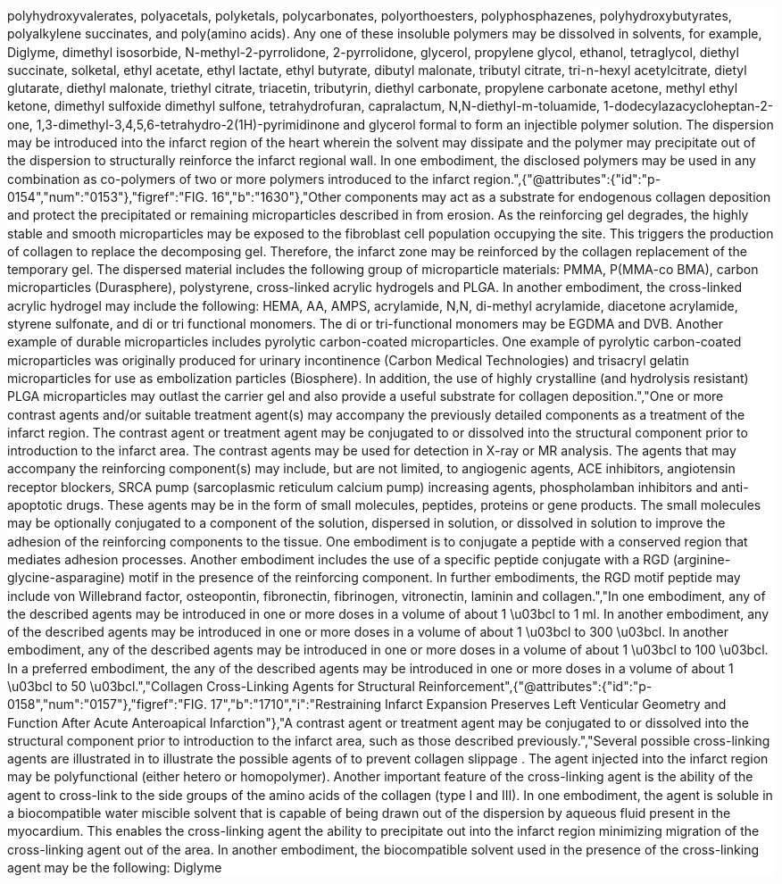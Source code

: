 polyhydroxyvalerates, polyacetals, polyketals, polycarbonates, polyorthoesters, polyphosphazenes, polyhydroxybutyrates, polyalkylene succinates, and poly(amino acids). Any one of these insoluble polymers may be dissolved in solvents, for example, Diglyme, dimethyl isosorbide, N-methyl-2-pyrrolidone, 2-pyrrolidone, glycerol, propylene glycol, ethanol, tetraglycol, diethyl succinate, solketal, ethyl acetate, ethyl lactate, ethyl butyrate, dibutyl malonate, tributyl citrate, tri-n-hexyl acetylcitrate, dietyl glutarate, diethyl malonate, triethyl citrate, triacetin, tributyrin, diethyl carbonate, propylene carbonate acetone, methyl ethyl ketone, dimethyl sulfoxide dimethyl sulfone, tetrahydrofuran, capralactum, N,N-diethyl-m-toluamide, 1-dodecylazacycloheptan-2-one, 1,3-dimethyl-3,4,5,6-tetrahydro-2(1H)-pyrimidinone and glycerol formal to form an injectible polymer solution. The dispersion may be introduced into the infarct region of the heart wherein the solvent may dissipate and the polymer may precipitate out of the dispersion to structurally reinforce the infarct regional wall. In one embodiment, the disclosed polymers may be used in any combination as co-polymers of two or more polymers introduced to the infarct region.",{"@attributes":{"id":"p-0154","num":"0153"},"figref":"FIG. 16","b":"1630"},"Other components may act as a substrate for endogenous collagen deposition and protect the precipitated or remaining microparticles described in  from erosion. As the reinforcing gel degrades, the highly stable and smooth microparticles may be exposed to the fibroblast cell population occupying the site. This triggers the production of collagen to replace the decomposing gel. Therefore, the infarct zone may be reinforced by the collagen replacement of the temporary gel. The dispersed material includes the following group of microparticle materials: PMMA, P(MMA-co BMA), carbon microparticles (Durasphere), polystyrene, cross-linked acrylic hydrogels and PLGA. In another embodiment, the cross-linked acrylic hydrogel may include the following: HEMA, AA, AMPS, acrylamide, N,N, di-methyl acrylamide, diacetone acrylamide, styrene sulfonate, and di or tri functional monomers. The di or tri-functional monomers may be EGDMA and DVB. Another example of durable microparticles includes pyrolytic carbon-coated microparticles. One example of pyrolytic carbon-coated microparticles was originally produced for urinary incontinence (Carbon Medical Technologies) and trisacryl gelatin microparticles for use as embolization particles (Biosphere). In addition, the use of highly crystalline (and hydrolysis resistant) PLGA microparticles may outlast the carrier gel and also provide a useful substrate for collagen deposition.","One or more contrast agents  and\/or suitable treatment agent(s)  may accompany the previously detailed components as a treatment of the infarct region. The contrast agent or treatment agent may be conjugated to or dissolved into the structural component prior to introduction to the infarct area. The contrast agents may be used for detection in X-ray or MR analysis. The agents that may accompany the reinforcing component(s) may include, but are not limited, to angiogenic agents, ACE inhibitors, angiotensin receptor blockers, SRCA pump (sarcoplasmic reticulum calcium pump) increasing agents, phospholamban inhibitors and anti-apoptotic drugs. These agents may be in the form of small molecules, peptides, proteins or gene products. The small molecules may be optionally conjugated to a component of the solution, dispersed in solution, or dissolved in solution to improve the adhesion of the reinforcing components to the tissue. One embodiment is to conjugate a peptide with a conserved region that mediates adhesion processes. Another embodiment includes the use of a specific peptide conjugate with a RGD (arginine-glycine-asparagine) motif in the presence of the reinforcing component. In further embodiments, the RGD motif peptide may include von Willebrand factor, osteopontin, fibronectin, fibrinogen, vitronectin, laminin and collagen.","In one embodiment, any of the described agents may be introduced in one or more doses in a volume of about 1 \u03bcl to 1 ml. In another embodiment, any of the described agents may be introduced in one or more doses in a volume of about 1 \u03bcl to 300 \u03bcl. In another embodiment, any of the described agents may be introduced in one or more doses in a volume of about 1 \u03bcl to 100 \u03bcl. In a preferred embodiment, the any of the described agents may be introduced in one or more doses in a volume of about 1 \u03bcl to 50 \u03bcl.","Collagen Cross-Linking Agents for Structural Reinforcement",{"@attributes":{"id":"p-0158","num":"0157"},"figref":"FIG. 17","b":"1710","i":"Restraining Infarct Expansion Preserves Left Venticular Geometry and Function After Acute Anteroapical Infarction"},"A contrast agent or treatment agent may be conjugated to or dissolved into the structural component prior to introduction to the infarct area, such as those described previously.","Several possible cross-linking agents are illustrated in  to illustrate the possible agents of  to prevent collagen slippage . The agent injected into the infarct region may be polyfunctional (either hetero or homopolymer). Another important feature of the cross-linking agent is the ability of the agent to cross-link to the side groups of the amino acids of the collagen (type I and III). In one embodiment, the agent is soluble in a biocompatible water miscible solvent that is capable of being drawn out of the dispersion by aqueous fluid present in the myocardium. This enables the cross-linking agent the ability to precipitate out into the infarct region minimizing migration of the cross-linking agent out of the area. In another embodiment, the biocompatible solvent used in the presence of the cross-linking agent may be the following: Diglyme